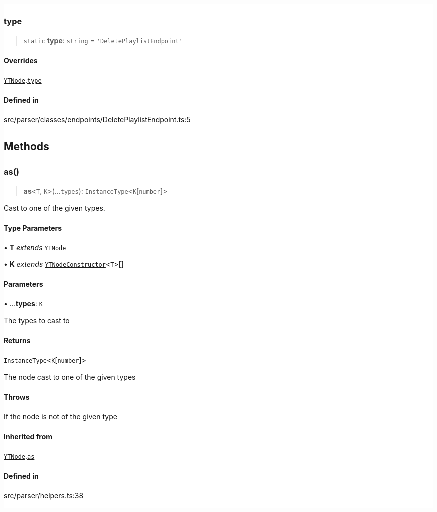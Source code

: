 ***

### type

> `static` **type**: `string` = `'DeletePlaylistEndpoint'`

#### Overrides

[`YTNode`](../../Helpers/classes/YTNode.md).[`type`](../../Helpers/classes/YTNode.md#type-1)

#### Defined in

[src/parser/classes/endpoints/DeletePlaylistEndpoint.ts:5](https://github.com/LuanRT/YouTube.js/blob/cf09f7bab14fcca99e1f3ae428c7337fea58cfa5/src/parser/classes/endpoints/DeletePlaylistEndpoint.ts#L5)

## Methods

### as()

> **as**\<`T`, `K`\>(...`types`): `InstanceType`\<`K`\[`number`\]\>

Cast to one of the given types.

#### Type Parameters

• **T** *extends* [`YTNode`](../../Helpers/classes/YTNode.md)

• **K** *extends* [`YTNodeConstructor`](../../Helpers/interfaces/YTNodeConstructor.md)\<`T`\>[]

#### Parameters

• ...**types**: `K`

The types to cast to

#### Returns

`InstanceType`\<`K`\[`number`\]\>

The node cast to one of the given types

#### Throws

If the node is not of the given type

#### Inherited from

[`YTNode`](../../Helpers/classes/YTNode.md).[`as`](../../Helpers/classes/YTNode.md#as)

#### Defined in

[src/parser/helpers.ts:38](https://github.com/LuanRT/YouTube.js/blob/cf09f7bab14fcca99e1f3ae428c7337fea58cfa5/src/parser/helpers.ts#L38)

***
